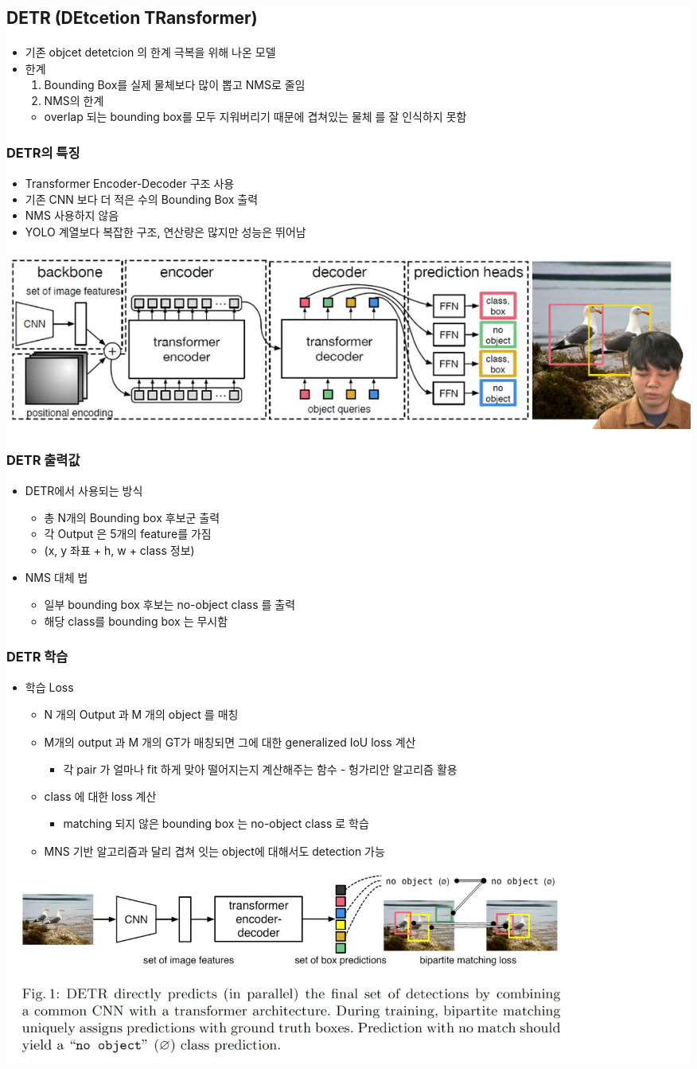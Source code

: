 
## DETR (DEtcetion TRansformer)
- 기존 objcet detetcion 의 한계 극복을 위해 나온 모델
- 한계
  1. Bounding Box를 실제 물체보다 많이 뽑고 NMS로 줄임
  2. NMS의 한계
    - overlap 되는 bounding box를 모두 지워버리기 때문에 겹쳐있는 물체 를 잘 인식하지 못함

### DETR의 특징
- Transformer Encoder-Decoder 구조 사용
- 기존 CNN 보다 더 적은 수의 Bounding Box 출력
- NMS 사용하지 않음
- YOLO 계열보다 복잡한 구조, 연산량은 많지만 성능은 뛰어남

![alt text](img/DETR.png)

### DETR 출력값
- DETR에서 사용되는 방식
  - 총 N개의 Bounding box 후보군 출력
  - 각 Output 은 5개의 feature를 가짐
  - (x, y 좌표 + h, w + class 정보)

- NMS 대체 법
  - 일부 bounding box 후보는 no-object class 를 출력
  - 해당 class를 bounding box 는 무시함

### DETR 학습
- 학습 Loss
  - N 개의 Output 과 M 개의 object 를 매칭
  - M개의 output 과 M 개의 GT가 매칭되면 그에 대한 generalized IoU loss 계산
    - 각 pair 가 얼마나 fit 하게 맞아 떨어지는지 계산해주는 함수 - 헝가리안 알고리즘 활용

  - class 에 대한 loss 계산
    - matching 되지 않은 bounding box 는 no-object class 로 학습

  - MNS 기반 알고리즘과 달리 겹쳐 잇는 object에 대해서도 detection 가능

![alt text](img/detrtrain.png)
